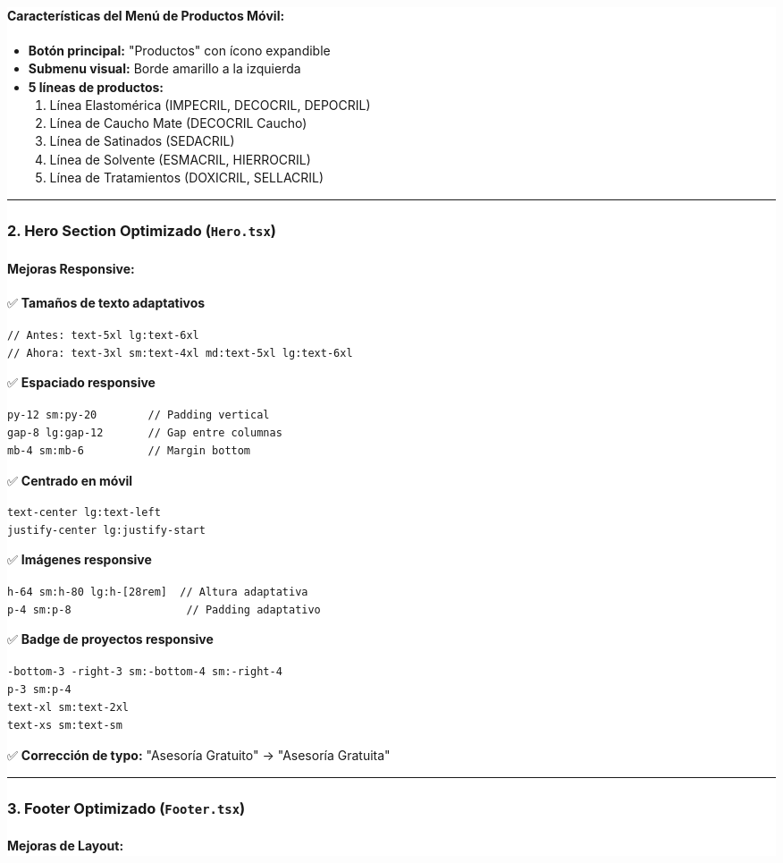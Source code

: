 #### Características del Menú de Productos Móvil:
- **Botón principal:** "Productos" con ícono expandible
- **Submenu visual:** Borde amarillo a la izquierda
- **5 líneas de productos:**
  1. Línea Elastomérica (IMPECRIL, DECOCRIL, DEPOCRIL)
  2. Línea de Caucho Mate (DECOCRIL Caucho)
  3. Línea de Satinados (SEDACRIL)
  4. Línea de Solvente (ESMACRIL, HIERROCRIL)
  5. Línea de Tratamientos (DOXICRIL, SELLACRIL)

---

### 2. **Hero Section Optimizado** (`Hero.tsx`)

#### Mejoras Responsive:

✅ **Tamaños de texto adaptativos**
```tsx
// Antes: text-5xl lg:text-6xl
// Ahora: text-3xl sm:text-4xl md:text-5xl lg:text-6xl
```

✅ **Espaciado responsive**
```tsx
py-12 sm:py-20        // Padding vertical
gap-8 lg:gap-12       // Gap entre columnas
mb-4 sm:mb-6          // Margin bottom
```

✅ **Centrado en móvil**
```tsx
text-center lg:text-left
justify-center lg:justify-start
```

✅ **Imágenes responsive**
```tsx
h-64 sm:h-80 lg:h-[28rem]  // Altura adaptativa
p-4 sm:p-8                  // Padding adaptativo
```

✅ **Badge de proyectos responsive**
```tsx
-bottom-3 -right-3 sm:-bottom-4 sm:-right-4
p-3 sm:p-4
text-xl sm:text-2xl
text-xs sm:text-sm
```

✅ **Corrección de typo:** "Asesoría Gratuito" → "Asesoría Gratuita"

---

### 3. **Footer Optimizado** (`Footer.tsx`)

#### Mejoras de Layout:
